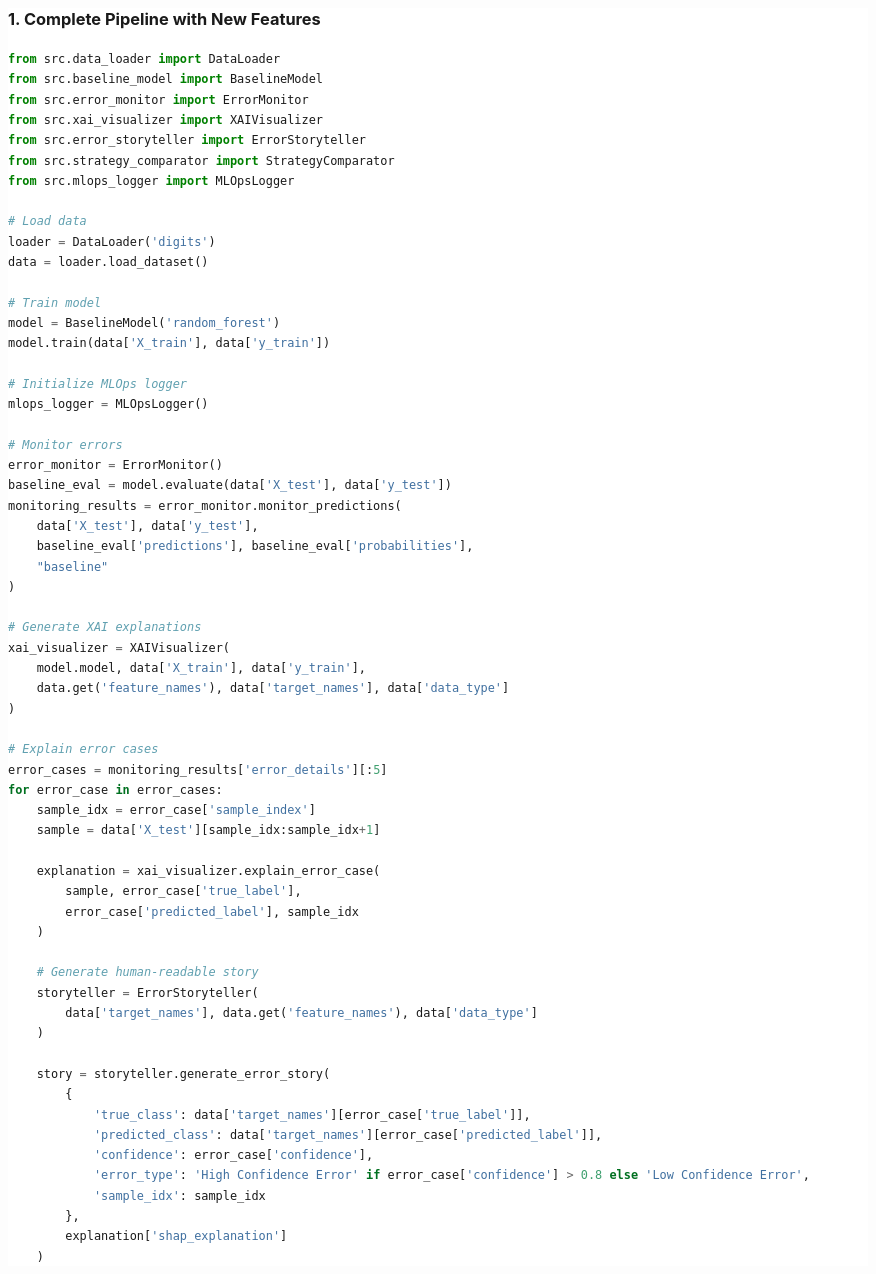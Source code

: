 ### 1. Complete Pipeline with New Features
```python
from src.data_loader import DataLoader
from src.baseline_model import BaselineModel
from src.error_monitor import ErrorMonitor
from src.xai_visualizer import XAIVisualizer
from src.error_storyteller import ErrorStoryteller
from src.strategy_comparator import StrategyComparator
from src.mlops_logger import MLOpsLogger

# Load data
loader = DataLoader('digits')
data = loader.load_dataset()

# Train model
model = BaselineModel('random_forest')
model.train(data['X_train'], data['y_train'])

# Initialize MLOps logger
mlops_logger = MLOpsLogger()

# Monitor errors
error_monitor = ErrorMonitor()
baseline_eval = model.evaluate(data['X_test'], data['y_test'])
monitoring_results = error_monitor.monitor_predictions(
    data['X_test'], data['y_test'],
    baseline_eval['predictions'], baseline_eval['probabilities'],
    "baseline"
)

# Generate XAI explanations
xai_visualizer = XAIVisualizer(
    model.model, data['X_train'], data['y_train'],
    data.get('feature_names'), data['target_names'], data['data_type']
)

# Explain error cases
error_cases = monitoring_results['error_details'][:5]
for error_case in error_cases:
    sample_idx = error_case['sample_index']
    sample = data['X_test'][sample_idx:sample_idx+1]
    
    explanation = xai_visualizer.explain_error_case(
        sample, error_case['true_label'], 
        error_case['predicted_label'], sample_idx
    )
    
    # Generate human-readable story
    storyteller = ErrorStoryteller(
        data['target_names'], data.get('feature_names'), data['data_type']
    )
    
    story = storyteller.generate_error_story(
        {
            'true_class': data['target_names'][error_case['true_label']],
            'predicted_class': data['target_names'][error_case['predicted_label']],
            'confidence': error_case['confidence'],
            'error_type': 'High Confidence Error' if error_case['confidence'] > 0.8 else 'Low Confidence Error',
            'sample_idx': sample_idx
        },
        explanation['shap_explanation']
    )
```